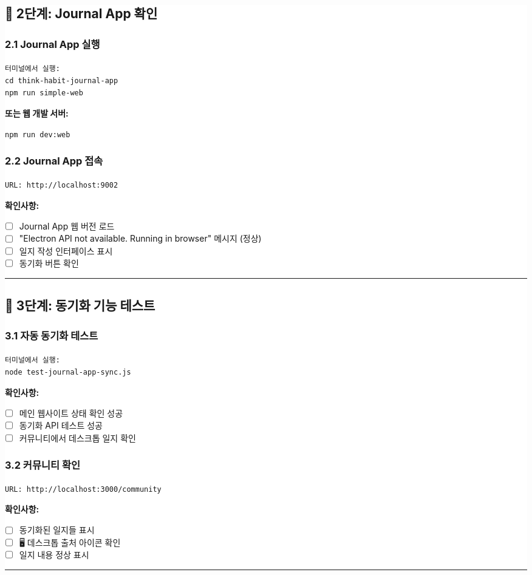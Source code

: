 ## 🎯 2단계: Journal App 확인

### 2.1 Journal App 실행

```
터미널에서 실행:
cd think-habit-journal-app
npm run simple-web
```

**또는 웹 개발 서버:**

```
npm run dev:web
```

### 2.2 Journal App 접속

```
URL: http://localhost:9002
```

**확인사항:**

- [ ] Journal App 웹 버전 로드
- [ ] "Electron API not available. Running in browser" 메시지 (정상)
- [ ] 일지 작성 인터페이스 표시
- [ ] 동기화 버튼 확인

---

## 🎯 3단계: 동기화 기능 테스트

### 3.1 자동 동기화 테스트

```
터미널에서 실행:
node test-journal-app-sync.js
```

**확인사항:**

- [ ] 메인 웹사이트 상태 확인 성공
- [ ] 동기화 API 테스트 성공
- [ ] 커뮤니티에서 데스크톱 일지 확인

### 3.2 커뮤니티 확인

```
URL: http://localhost:3000/community
```

**확인사항:**

- [ ] 동기화된 일지들 표시
- [ ] 🖥️ 데스크톱 출처 아이콘 확인
- [ ] 일지 내용 정상 표시

---